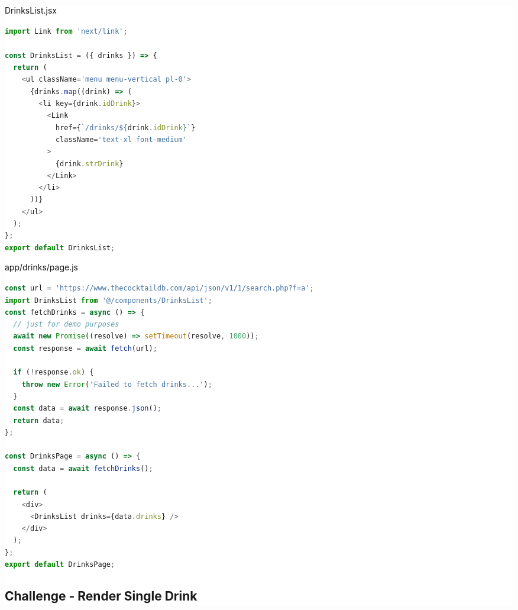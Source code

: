 DrinksList.jsx

```js
import Link from 'next/link';

const DrinksList = ({ drinks }) => {
  return (
    <ul className='menu menu-vertical pl-0'>
      {drinks.map((drink) => (
        <li key={drink.idDrink}>
          <Link
            href={`/drinks/${drink.idDrink}`}
            className='text-xl font-medium'
          >
            {drink.strDrink}
          </Link>
        </li>
      ))}
    </ul>
  );
};
export default DrinksList;
```

app/drinks/page.js

```js
const url = 'https://www.thecocktaildb.com/api/json/v1/1/search.php?f=a';
import DrinksList from '@/components/DrinksList';
const fetchDrinks = async () => {
  // just for demo purposes
  await new Promise((resolve) => setTimeout(resolve, 1000));
  const response = await fetch(url);

  if (!response.ok) {
    throw new Error('Failed to fetch drinks...');
  }
  const data = await response.json();
  return data;
};

const DrinksPage = async () => {
  const data = await fetchDrinks();

  return (
    <div>
      <DrinksList drinks={data.drinks} />
    </div>
  );
};
export default DrinksPage;
```

## Challenge - Render Single Drink
